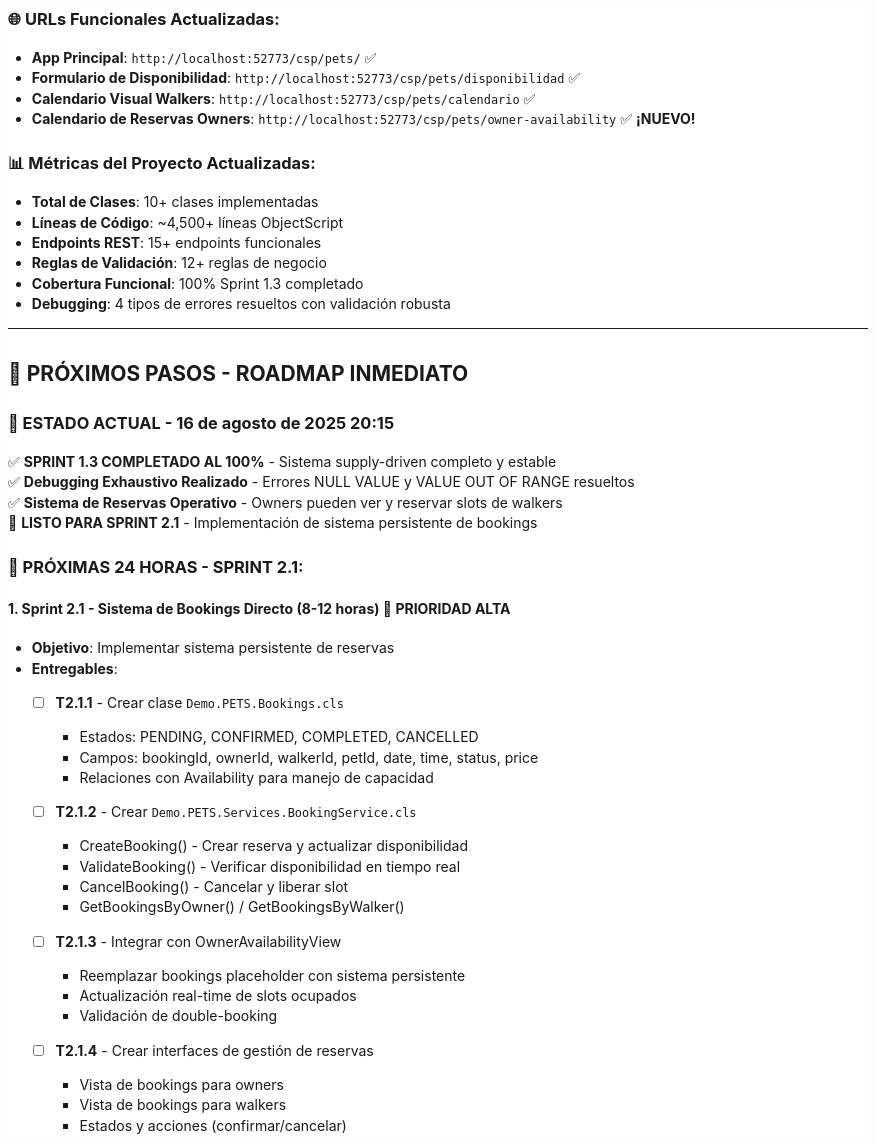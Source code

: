### **🌐 URLs Funcionales Actualizadas:**
- **App Principal**: `http://localhost:52773/csp/pets/` ✅
- **Formulario de Disponibilidad**: `http://localhost:52773/csp/pets/disponibilidad` ✅
- **Calendario Visual Walkers**: `http://localhost:52773/csp/pets/calendario` ✅  
- **Calendario de Reservas Owners**: `http://localhost:52773/csp/pets/owner-availability` ✅ **¡NUEVO!**

### **📊 Métricas del Proyecto Actualizadas:**
- **Total de Clases**: 10+ clases implementadas
- **Líneas de Código**: ~4,500+ líneas ObjectScript  
- **Endpoints REST**: 15+ endpoints funcionales  
- **Reglas de Validación**: 12+ reglas de negocio
- **Cobertura Funcional**: 100% Sprint 1.3 completado
- **Debugging**: 4 tipos de errores resueltos con validación robusta

---

## 🎯 **PRÓXIMOS PASOS - ROADMAP INMEDIATO**

### **🏁 ESTADO ACTUAL - 16 de agosto de 2025 20:15**
✅ **SPRINT 1.3 COMPLETADO AL 100%** - Sistema supply-driven completo y estable  
✅ **Debugging Exhaustivo Realizado** - Errores NULL VALUE y VALUE OUT OF RANGE resueltos  
✅ **Sistema de Reservas Operativo** - Owners pueden ver y reservar slots de walkers  
🚀 **LISTO PARA SPRINT 2.1** - Implementación de sistema persistente de bookings  

### **📅 PRÓXIMAS 24 HORAS - SPRINT 2.1:**

#### **1. Sprint 2.1 - Sistema de Bookings Directo (8-12 horas)** 🔴 **PRIORIDAD ALTA**
- **Objetivo**: Implementar sistema persistente de reservas
- **Entregables**:
  - [ ] **T2.1.1** - Crear clase `Demo.PETS.Bookings.cls`
    - Estados: PENDING, CONFIRMED, COMPLETED, CANCELLED
    - Campos: bookingId, ownerId, walkerId, petId, date, time, status, price
    - Relaciones con Availability para manejo de capacidad
  
  - [ ] **T2.1.2** - Crear `Demo.PETS.Services.BookingService.cls`
    - CreateBooking() - Crear reserva y actualizar disponibilidad
    - ValidateBooking() - Verificar disponibilidad en tiempo real
    - CancelBooking() - Cancelar y liberar slot
    - GetBookingsByOwner() / GetBookingsByWalker()
  
  - [ ] **T2.1.3** - Integrar con OwnerAvailabilityView
    - Reemplazar bookings placeholder con sistema persistente
    - Actualización real-time de slots ocupados
    - Validación de double-booking
  
  - [ ] **T2.1.4** - Crear interfaces de gestión de reservas
    - Vista de bookings para owners
    - Vista de bookings para walkers
    - Estados y acciones (confirmar/cancelar)
